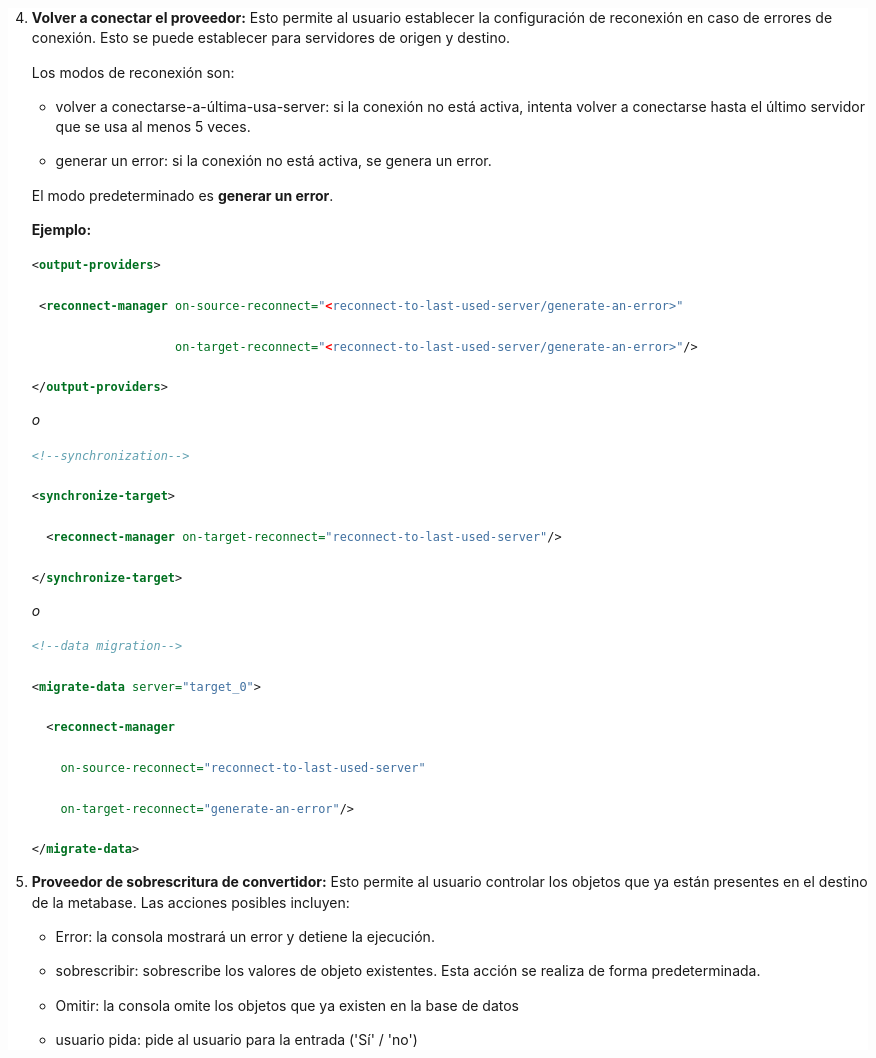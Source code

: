 4.  **Volver a conectar el proveedor:** Esto permite al usuario establecer la configuración de reconexión en caso de errores de conexión. Esto se puede establecer para servidores de origen y destino.  
  
    Los modos de reconexión son:  
  
    -   volver a conectarse-a-última-usa-server: si la conexión no está activa, intenta volver a conectarse hasta el último servidor que se usa al menos 5 veces.  
  
    -   generar un error: si la conexión no está activa, se genera un error.  
  
    El modo predeterminado es **generar un error**.  
  
    **Ejemplo:**  
  
    ```xml  
    <output-providers>  
  
     <reconnect-manager on-source-reconnect="<reconnect-to-last-used-server/generate-an-error>"  
  
                        on-target-reconnect="<reconnect-to-last-used-server/generate-an-error>"/>  
  
    </output-providers>  
    ```  
    *o*  
  
    ```xml  
    <!--synchronization-->  
  
    <synchronize-target>  
  
      <reconnect-manager on-target-reconnect="reconnect-to-last-used-server"/>  
  
    </synchronize-target>  
    ```  
    *o*  
  
    ```xml  
    <!--data migration-->  
  
    <migrate-data server="target_0">  
  
      <reconnect-manager  
  
        on-source-reconnect="reconnect-to-last-used-server"  
  
        on-target-reconnect="generate-an-error"/>  
  
    </migrate-data>  
    ```  
  
5.  **Proveedor de sobrescritura de convertidor:** Esto permite al usuario controlar los objetos que ya están presentes en el destino de la metabase. Las acciones posibles incluyen:  
  
    -   Error: la consola mostrará un error y detiene la ejecución.  
  
    -   sobrescribir: sobrescribe los valores de objeto existentes. Esta acción se realiza de forma predeterminada.  
  
    -   Omitir: la consola omite los objetos que ya existen en la base de datos  
  
    -   usuario pida: pide al usuario para la entrada ('Sí' / 'no')  
  